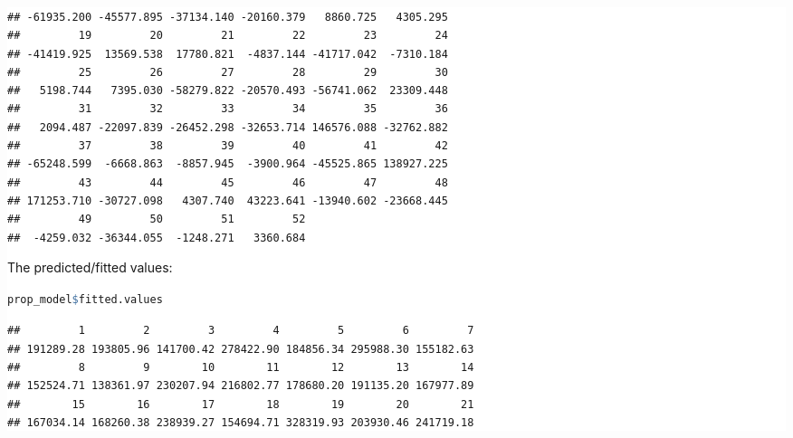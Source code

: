     ## -61935.200 -45577.895 -37134.140 -20160.379   8860.725   4305.295 
    ##         19         20         21         22         23         24 
    ## -41419.925  13569.538  17780.821  -4837.144 -41717.042  -7310.184 
    ##         25         26         27         28         29         30 
    ##   5198.744   7395.030 -58279.822 -20570.493 -56741.062  23309.448 
    ##         31         32         33         34         35         36 
    ##   2094.487 -22097.839 -26452.298 -32653.714 146576.088 -32762.882 
    ##         37         38         39         40         41         42 
    ## -65248.599  -6668.863  -8857.945  -3900.964 -45525.865 138927.225 
    ##         43         44         45         46         47         48 
    ## 171253.710 -30727.098   4307.740  43223.641 -13940.602 -23668.445 
    ##         49         50         51         52 
    ##  -4259.032 -36344.055  -1248.271   3360.684

The predicted/fitted values:

``` r
prop_model$fitted.values
```

    ##         1         2         3         4         5         6         7 
    ## 191289.28 193805.96 141700.42 278422.90 184856.34 295988.30 155182.63 
    ##         8         9        10        11        12        13        14 
    ## 152524.71 138361.97 230207.94 216802.77 178680.20 191135.20 167977.89 
    ##        15        16        17        18        19        20        21 
    ## 167034.14 168260.38 238939.27 154694.71 328319.93 203930.46 241719.18 